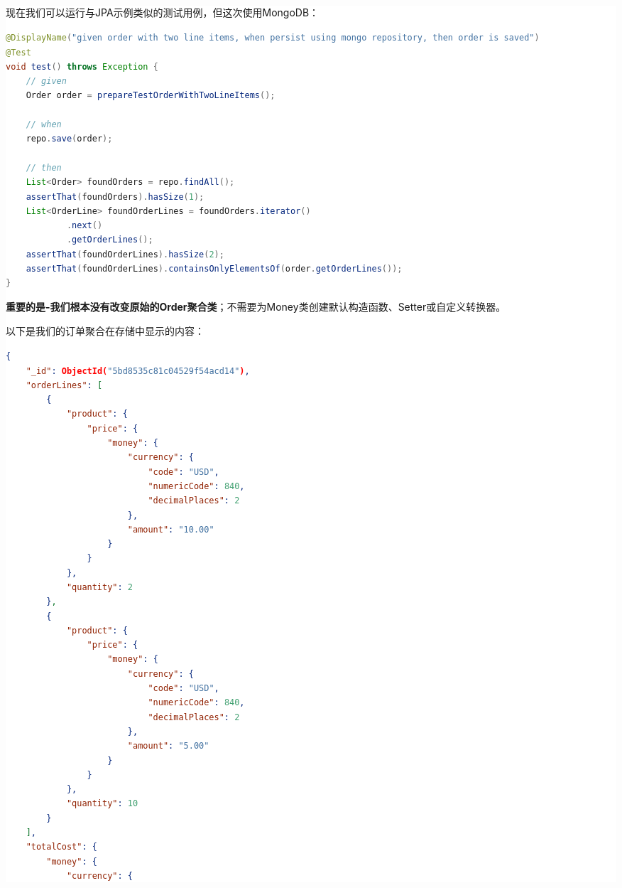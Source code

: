 现在我们可以运行与JPA示例类似的测试用例，但这次使用MongoDB：

```java
@DisplayName("given order with two line items, when persist using mongo repository, then order is saved")
@Test
void test() throws Exception {
    // given
    Order order = prepareTestOrderWithTwoLineItems();

    // when
    repo.save(order);

    // then
    List<Order> foundOrders = repo.findAll();
    assertThat(foundOrders).hasSize(1);
    List<OrderLine> foundOrderLines = foundOrders.iterator()
            .next()
            .getOrderLines();
    assertThat(foundOrderLines).hasSize(2);
    assertThat(foundOrderLines).containsOnlyElementsOf(order.getOrderLines());
}
```

**重要的是-我们根本没有改变原始的Order聚合类**；不需要为Money类创建默认构造函数、Setter或自定义转换器。

以下是我们的订单聚合在存储中显示的内容：

```json
{
    "_id": ObjectId("5bd8535c81c04529f54acd14"),
    "orderLines": [
        {
            "product": {
                "price": {
                    "money": {
                        "currency": {
                            "code": "USD",
                            "numericCode": 840,
                            "decimalPlaces": 2
                        },
                        "amount": "10.00"
                    }
                }
            },
            "quantity": 2
        },
        {
            "product": {
                "price": {
                    "money": {
                        "currency": {
                            "code": "USD",
                            "numericCode": 840,
                            "decimalPlaces": 2
                        },
                        "amount": "5.00"
                    }
                }
            },
            "quantity": 10
        }
    ],
    "totalCost": {
        "money": {
            "currency": {
```